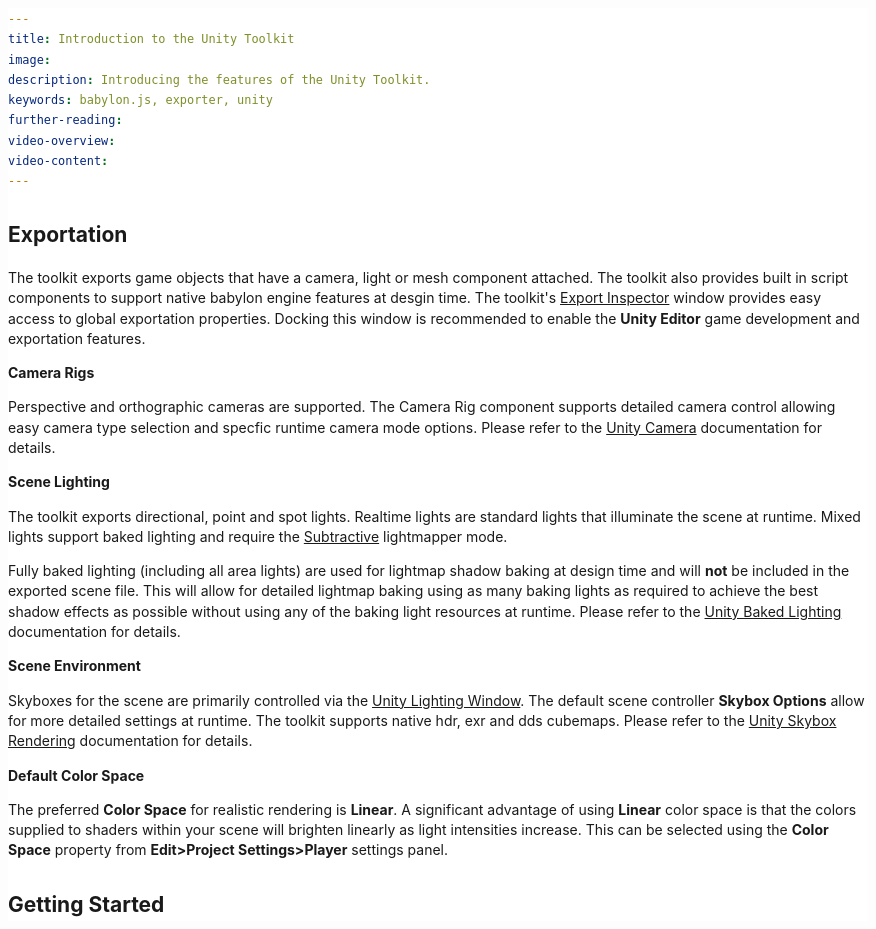 ```yaml
---
title: Introduction to the Unity Toolkit
image:
description: Introducing the features of the Unity Toolkit.
keywords: babylon.js, exporter, unity
further-reading:
video-overview:
video-content:
---
```


## Exportation

The toolkit exports game objects that have a camera, light or mesh component attached. The toolkit also provides built in script components to support native babylon engine features at desgin time. The toolkit's [Export Inspector](Exporter) window provides easy access to global exportation properties. Docking this window is recommended to enable the **Unity Editor** game development and exportation features.

**Camera Rigs**

Perspective and orthographic cameras are supported. The Camera Rig component supports detailed camera control allowing easy camera type selection and specfic runtime camera mode options. Please refer to the [Unity Camera](https://docs.unity3d.com/Manual/class-Camera.html) documentation for details.

**Scene Lighting**

The toolkit exports directional, point and spot lights. Realtime lights are standard lights that illuminate the scene at runtime. Mixed lights support baked lighting and require the [Subtractive](https://docs.unity3d.com/Manual/LightMode-Mixed-Subtractive.html) lightmapper mode.

Fully baked lighting (including all area lights) are used for lightmap shadow baking at design time and will **not** be included in the exported scene file. This will allow for detailed lightmap baking using as many baking lights as required to achieve the best shadow effects as possible without using any of the baking light resources at runtime. Please refer to the [Unity Baked Lighting](https://docs.unity3d.com/Manual/LightMode-Baked.html) documentation for details.

**Scene Environment**

Skyboxes for the scene are primarily controlled via the [Unity Lighting Window](https://docs.unity3d.com/Manual/GlobalIllumination.html). The default scene controller **Skybox Options** allow for more detailed settings at runtime. The toolkit supports native hdr, exr and dds cubemaps. Please refer to the [Unity Skybox Rendering](https://docs.unity3d.com/Manual/class-Skybox.html) documentation for details.

**Default Color Space**

The preferred **Color Space** for realistic rendering is **Linear**. A significant advantage of using **Linear** color space is that the colors supplied to shaders within your scene will brighten linearly as light intensities increase. This can be selected using the **Color Space** property from **Edit>Project Settings>Player** settings panel.

## Getting Started
